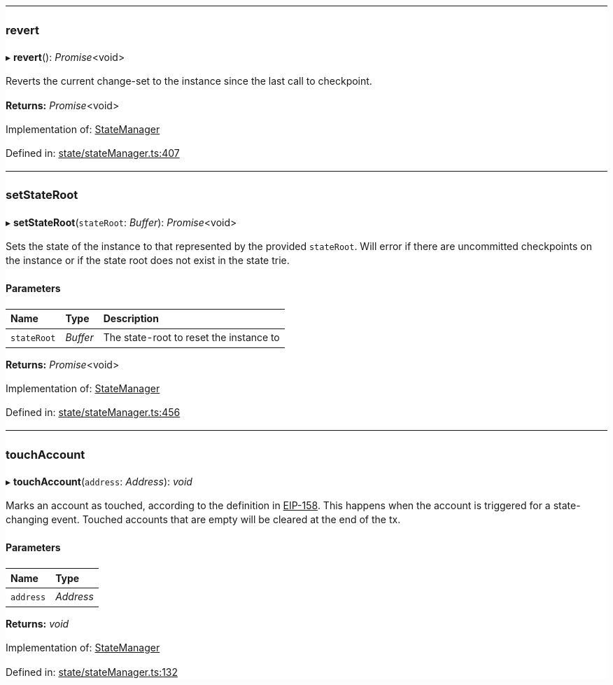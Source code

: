 ___

### revert

▸ **revert**(): *Promise*<void\>

Reverts the current change-set to the instance since the
last call to checkpoint.

**Returns:** *Promise*<void\>

Implementation of: [StateManager](../interfaces/state_interface.statemanager.md)

Defined in: [state/stateManager.ts:407](https://github.com/ethereumjs/ethereumjs-monorepo/blob/master/packages/vm/lib/state/stateManager.ts#L407)

___

### setStateRoot

▸ **setStateRoot**(`stateRoot`: *Buffer*): *Promise*<void\>

Sets the state of the instance to that represented
by the provided `stateRoot`. Will error if there are uncommitted
checkpoints on the instance or if the state root does not exist in
the state trie.

#### Parameters

| Name | Type | Description |
| :------ | :------ | :------ |
| `stateRoot` | *Buffer* | The state-root to reset the instance to |

**Returns:** *Promise*<void\>

Implementation of: [StateManager](../interfaces/state_interface.statemanager.md)

Defined in: [state/stateManager.ts:456](https://github.com/ethereumjs/ethereumjs-monorepo/blob/master/packages/vm/lib/state/stateManager.ts#L456)

___

### touchAccount

▸ **touchAccount**(`address`: *Address*): *void*

Marks an account as touched, according to the definition
in [EIP-158](https://eips.ethereum.org/EIPS/eip-158).
This happens when the account is triggered for a state-changing
event. Touched accounts that are empty will be cleared
at the end of the tx.

#### Parameters

| Name | Type |
| :------ | :------ |
| `address` | *Address* |

**Returns:** *void*

Implementation of: [StateManager](../interfaces/state_interface.statemanager.md)

Defined in: [state/stateManager.ts:132](https://github.com/ethereumjs/ethereumjs-monorepo/blob/master/packages/vm/lib/state/stateManager.ts#L132)

